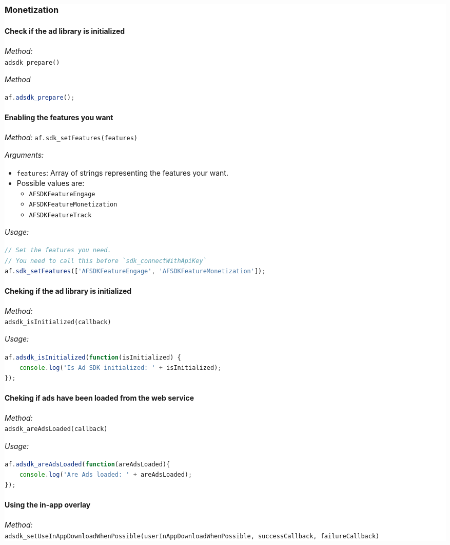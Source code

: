 ### Monetization
#### Check if the ad library is initialized
*Method:*  
`adsdk_prepare()`

*Method*  
```js
af.adsdk_prepare();
```

#### Enabling the features you want

*Method:*
`af.sdk_setFeatures(features)`

*Arguments:*
- `features`: Array of strings representing the features your want.
- Possible values are:
  - `AFSDKFeatureEngage`
  - `AFSDKFeatureMonetization`
  - `AFSDKFeatureTrack`

*Usage:*
```js
// Set the features you need.
// You need to call this before `sdk_connectWithApiKey`
af.sdk_setFeatures(['AFSDKFeatureEngage', 'AFSDKFeatureMonetization']);
```


#### Cheking if the ad library is initialized
*Method:*  
`adsdk_isInitialized(callback)`

*Usage:*  
```js
af.adsdk_isInitialized(function(isInitialized) {
    console.log('Is Ad SDK initialized: ' + isInitialized);
});
```
#### Cheking if ads have been loaded from the web service
*Method:*  
`adsdk_areAdsLoaded(callback)`

*Usage:*  
```js
af.adsdk_areAdsLoaded(function(areAdsLoaded){
    console.log('Are Ads loaded: ' + areAdsLoaded);
});
```
#### Using the in-app overlay
*Method:*  
`adsdk_setUseInAppDownloadWhenPossible(userInAppDownloadWhenPossible, successCallback, failureCallback)`
